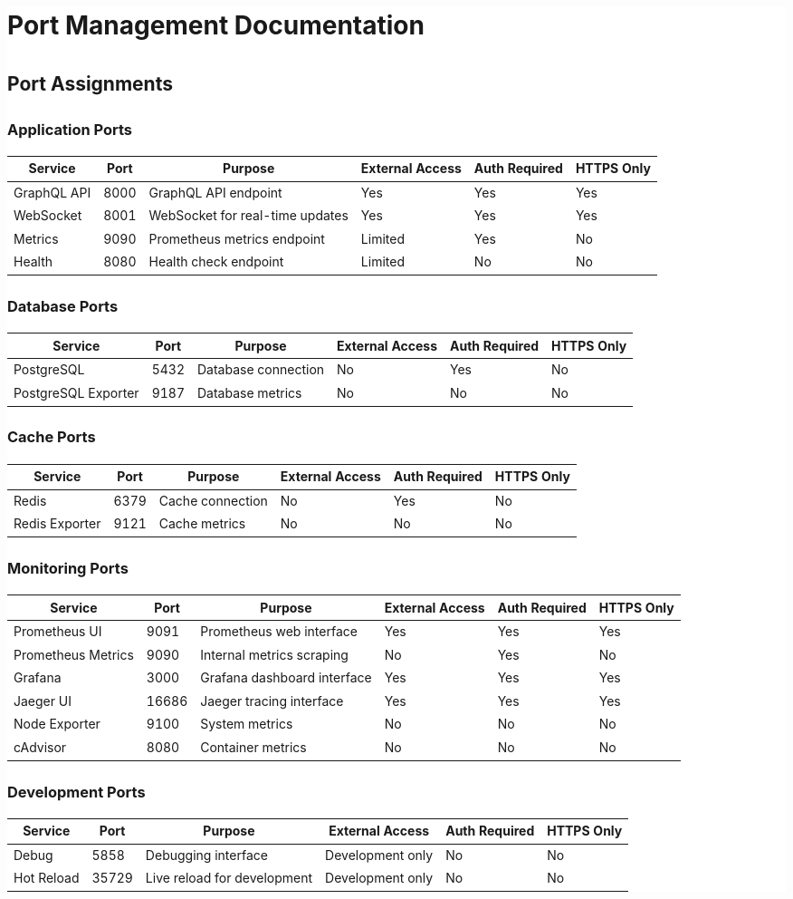 # Port Management Documentation

## Port Assignments

### Application Ports
| Service | Port | Purpose | External Access | Auth Required | HTTPS Only |
|---------|------|---------|----------------|---------------|------------|
| GraphQL API | 8000 | GraphQL API endpoint | Yes | Yes | Yes |
| WebSocket | 8001 | WebSocket for real-time updates | Yes | Yes | Yes |
| Metrics | 9090 | Prometheus metrics endpoint | Limited | Yes | No |
| Health | 8080 | Health check endpoint | Limited | No | No |

### Database Ports
| Service | Port | Purpose | External Access | Auth Required | HTTPS Only |
|---------|------|---------|----------------|---------------|------------|
| PostgreSQL | 5432 | Database connection | No | Yes | No |
| PostgreSQL Exporter | 9187 | Database metrics | No | No | No |

### Cache Ports
| Service | Port | Purpose | External Access | Auth Required | HTTPS Only |
|---------|------|---------|----------------|---------------|------------|
| Redis | 6379 | Cache connection | No | Yes | No |
| Redis Exporter | 9121 | Cache metrics | No | No | No |

### Monitoring Ports
| Service | Port | Purpose | External Access | Auth Required | HTTPS Only |
|---------|------|---------|----------------|---------------|------------|
| Prometheus UI | 9091 | Prometheus web interface | Yes | Yes | Yes |
| Prometheus Metrics | 9090 | Internal metrics scraping | No | Yes | No |
| Grafana | 3000 | Grafana dashboard interface | Yes | Yes | Yes |
| Jaeger UI | 16686 | Jaeger tracing interface | Yes | Yes | Yes |
| Node Exporter | 9100 | System metrics | No | No | No |
| cAdvisor | 8080 | Container metrics | No | No | No |

### Development Ports
| Service | Port | Purpose | External Access | Auth Required | HTTPS Only |
|---------|------|---------|----------------|---------------|------------|
| Debug | 5858 | Debugging interface | Development only | No | No |
| Hot Reload | 35729 | Live reload for development | Development only | No | No |

